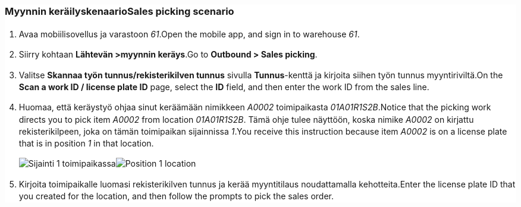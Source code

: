 ### <a name="sales-picking-scenario"></a><span data-ttu-id="1be5b-284">Myynnin keräilyskenaario</span><span class="sxs-lookup"><span data-stu-id="1be5b-284">Sales picking scenario</span></span>

1. <span data-ttu-id="1be5b-285">Avaa mobiilisovellus ja varastoon *61*.</span><span class="sxs-lookup"><span data-stu-id="1be5b-285">Open the mobile app, and sign in to warehouse *61*.</span></span>
1. <span data-ttu-id="1be5b-286">Siirry kohtaan **Lähtevän \>myynnin keräys**.</span><span class="sxs-lookup"><span data-stu-id="1be5b-286">Go to **Outbound \> Sales picking**.</span></span>
1. <span data-ttu-id="1be5b-287">Valitse **Skannaa työn tunnus/rekisterikilven tunnus** sivulla **Tunnus**-kenttä ja kirjoita siihen työn tunnus myyntiriviltä.</span><span class="sxs-lookup"><span data-stu-id="1be5b-287">On the **Scan a work ID / license plate ID** page, select the **ID** field, and then enter the work ID from the sales line.</span></span>
1. <span data-ttu-id="1be5b-288">Huomaa, että keräystyö ohjaa sinut keräämään nimikkeen *A0002* toimipaikasta *01A01R1S2B*.</span><span class="sxs-lookup"><span data-stu-id="1be5b-288">Notice that the picking work directs you to pick item *A0002* from location *01A01R1S2B*.</span></span> <span data-ttu-id="1be5b-289">Tämä ohje tulee näyttöön, koska nimike *A0002* on kirjattu rekisterikilpeen, joka on tämän toimipaikan sijainnissa *1*.</span><span class="sxs-lookup"><span data-stu-id="1be5b-289">You receive this instruction because item *A0002* is on a license plate that is in position *1* in that location.</span></span>

    <span data-ttu-id="1be5b-290">![Sijainti 1 toimipaikassa](media/LocationLicensePlatePositioning.png "Sijainti 1 toimipaikassa")</span><span class="sxs-lookup"><span data-stu-id="1be5b-290">![Position 1 location](media/LocationLicensePlatePositioning.png "Position 1 location")</span></span>

1. <span data-ttu-id="1be5b-291">Kirjoita toimipaikalle luomasi rekisterikilven tunnus ja kerää myyntitilaus noudattamalla kehotteita.</span><span class="sxs-lookup"><span data-stu-id="1be5b-291">Enter the license plate ID that you created for the location, and then follow the prompts to pick the sales order.</span></span>
